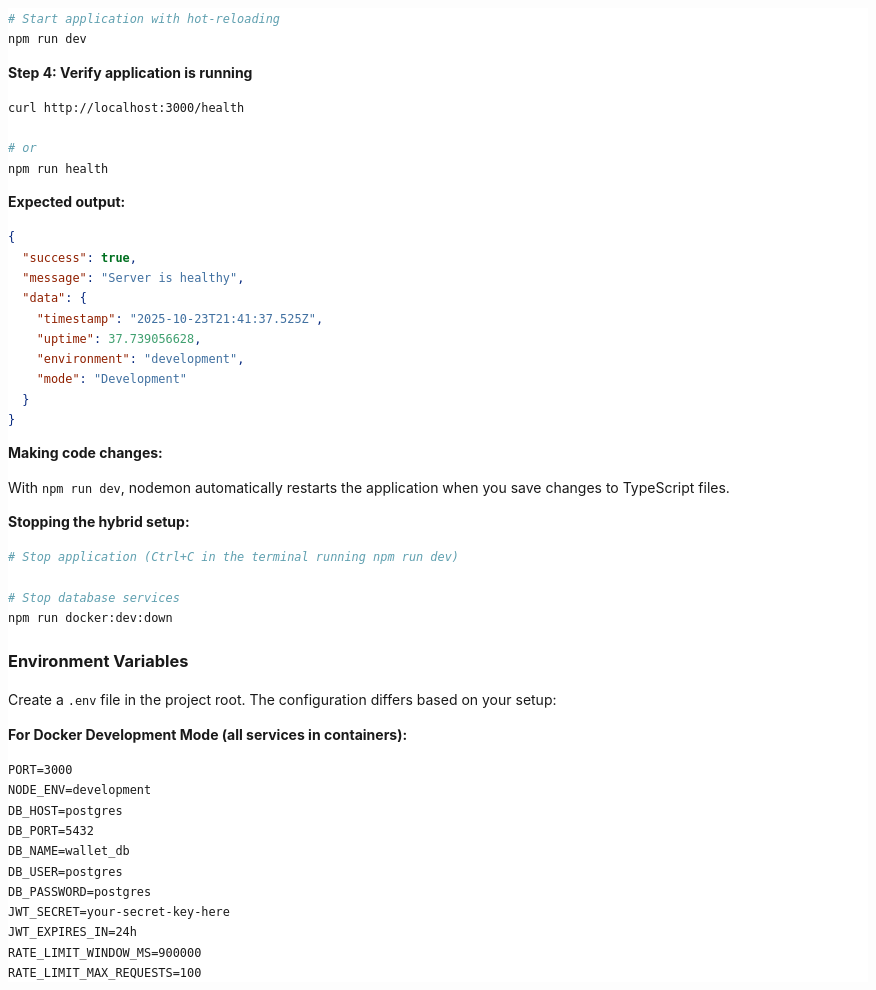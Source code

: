 ```bash
# Start application with hot-reloading
npm run dev
```

**Step 4: Verify application is running**

```bash
curl http://localhost:3000/health

# or
npm run health
```

**Expected output:**
```json
{
  "success": true,
  "message": "Server is healthy",
  "data": {
    "timestamp": "2025-10-23T21:41:37.525Z",
    "uptime": 37.739056628,
    "environment": "development",
    "mode": "Development"
  }
}
```

**Making code changes:**

With `npm run dev`, nodemon automatically restarts the application when you save changes to TypeScript files. 

**Stopping the hybrid setup:**

```bash
# Stop application (Ctrl+C in the terminal running npm run dev)

# Stop database services
npm run docker:dev:down
```

### Environment Variables

Create a `.env` file in the project root. The configuration differs based on your setup:

**For Docker Development Mode (all services in containers):**

```env
PORT=3000
NODE_ENV=development
DB_HOST=postgres
DB_PORT=5432
DB_NAME=wallet_db
DB_USER=postgres
DB_PASSWORD=postgres
JWT_SECRET=your-secret-key-here
JWT_EXPIRES_IN=24h
RATE_LIMIT_WINDOW_MS=900000
RATE_LIMIT_MAX_REQUESTS=100
```
